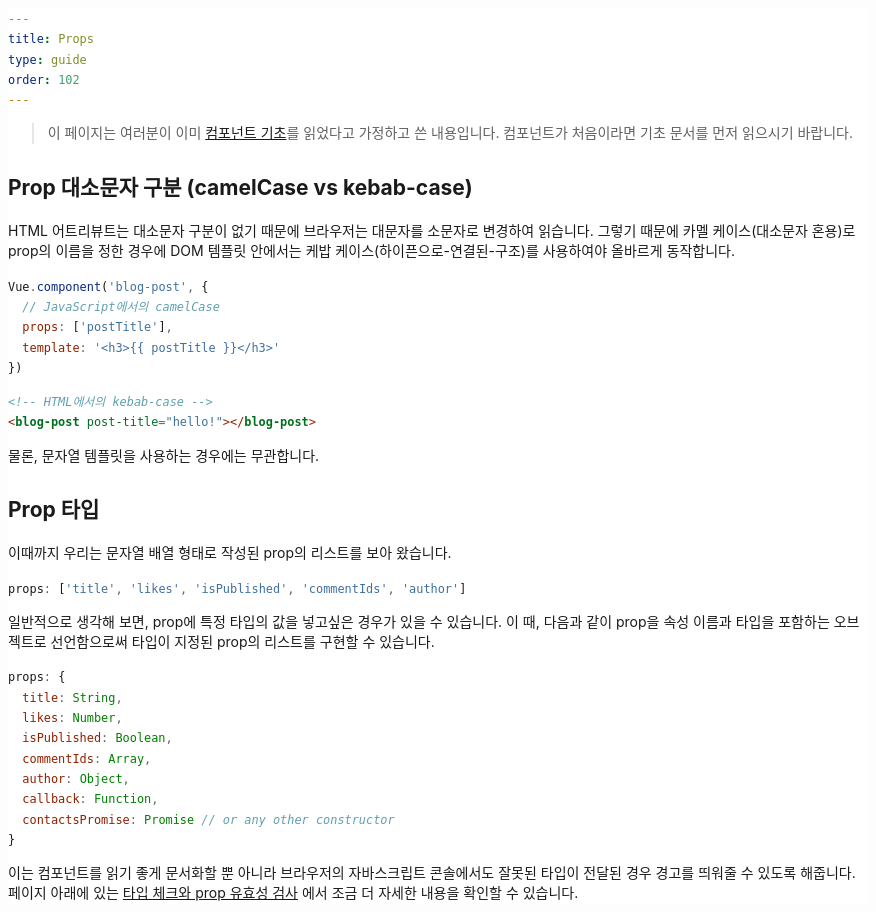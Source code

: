 ```yaml
---
title: Props
type: guide
order: 102
---
```


> 이 페이지는 여러분이 이미 [컴포넌트 기초](components.html)를 읽었다고 가정하고 쓴 내용입니다. 컴포넌트가 처음이라면 기초 문서를 먼저 읽으시기 바랍니다.

## Prop 대소문자 구분 (camelCase vs kebab-case)

HTML 어트리뷰트는 대소문자 구분이 없기 때문에 브라우저는 대문자를 소문자로 변경하여 읽습니다. 그렇기 때문에 카멜 케이스(대소문자 혼용)로 prop의 이름을 정한 경우에 DOM 템플릿 안에서는 케밥 케이스(하이픈으로-연결된-구조)를 사용하여야 올바르게 동작합니다.

``` js
Vue.component('blog-post', {
  // JavaScript에서의 camelCase
  props: ['postTitle'],
  template: '<h3>{{ postTitle }}</h3>'
})
```

``` html
<!-- HTML에서의 kebab-case -->
<blog-post post-title="hello!"></blog-post>
```

물론, 문자열 템플릿을 사용하는 경우에는 무관합니다.

## Prop 타입

이때까지 우리는 문자열 배열 형태로 작성된 prop의 리스트를 보아 왔습니다.

```js
props: ['title', 'likes', 'isPublished', 'commentIds', 'author']
```

일반적으로 생각해 보면, prop에 특정 타입의 값을 넣고싶은 경우가 있을 수 있습니다. 이 때, 다음과 같이 prop을 속성 이름과 타입을 포함하는 오브젝트로 선언함으로써 타입이 지정된 prop의 리스트를 구현할 수 있습니다.

```js
props: {
  title: String,
  likes: Number,
  isPublished: Boolean,
  commentIds: Array,
  author: Object,
  callback: Function,
  contactsPromise: Promise // or any other constructor
}
```

이는 컴포넌트를 읽기 좋게 문서화할 뿐 아니라 브라우저의 자바스크립트 콘솔에서도 잘못된 타입이 전달된 경우 경고를 띄워줄 수 있도록 해줍니다. 페이지 아래에 있는 [타입 체크와 prop 유효성 검사](#Prop-Validation) 에서 조금 더 자세한 내용을 확인할 수 있습니다.
